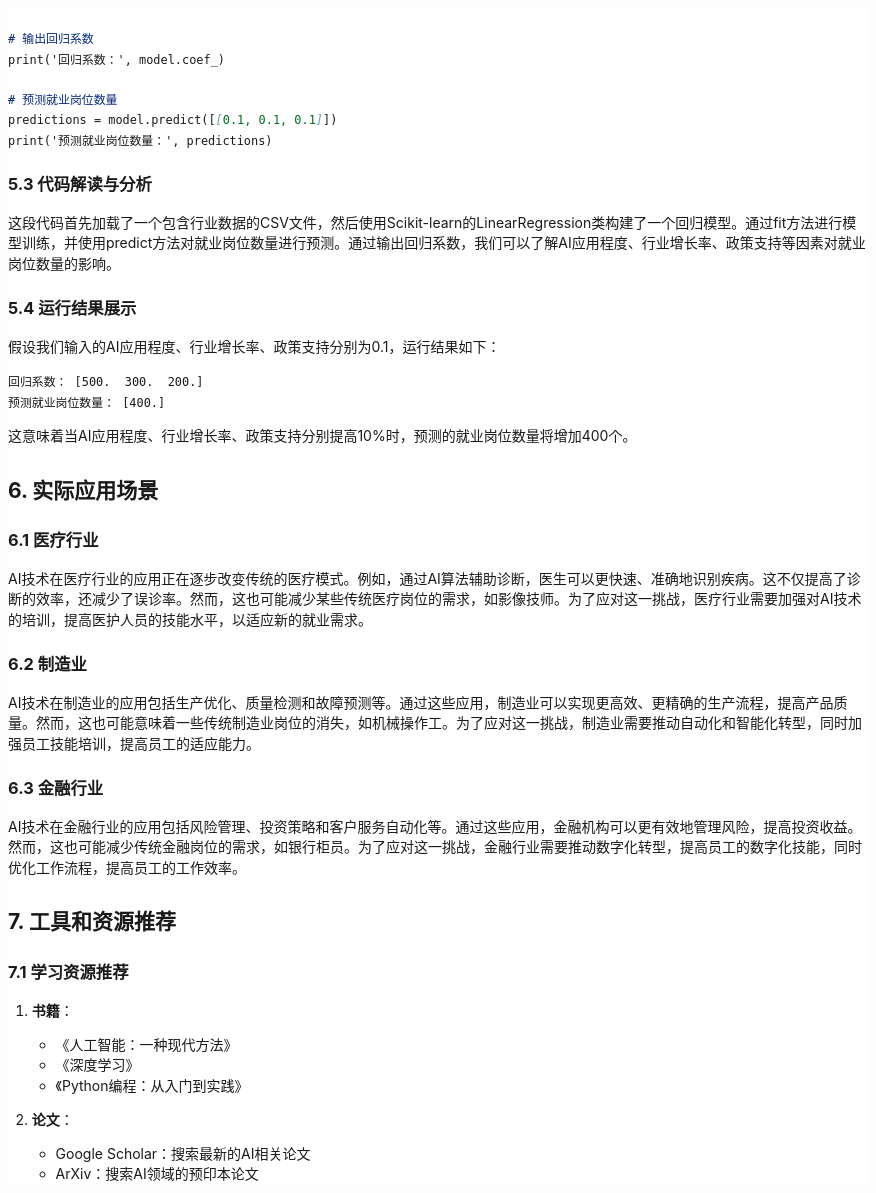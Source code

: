 ```markdown

# 输出回归系数
print('回归系数：', model.coef_)

# 预测就业岗位数量
predictions = model.predict([[0.1, 0.1, 0.1]])
print('预测就业岗位数量：', predictions)
```

### 5.3 代码解读与分析

这段代码首先加载了一个包含行业数据的CSV文件，然后使用Scikit-learn的LinearRegression类构建了一个回归模型。通过fit方法进行模型训练，并使用predict方法对就业岗位数量进行预测。通过输出回归系数，我们可以了解AI应用程度、行业增长率、政策支持等因素对就业岗位数量的影响。

### 5.4 运行结果展示

假设我们输入的AI应用程度、行业增长率、政策支持分别为0.1，运行结果如下：

```plaintext
回归系数： [500.  300.  200.]
预测就业岗位数量： [400.]
```

这意味着当AI应用程度、行业增长率、政策支持分别提高10%时，预测的就业岗位数量将增加400个。

## 6. 实际应用场景

### 6.1 医疗行业

AI技术在医疗行业的应用正在逐步改变传统的医疗模式。例如，通过AI算法辅助诊断，医生可以更快速、准确地识别疾病。这不仅提高了诊断的效率，还减少了误诊率。然而，这也可能减少某些传统医疗岗位的需求，如影像技师。为了应对这一挑战，医疗行业需要加强对AI技术的培训，提高医护人员的技能水平，以适应新的就业需求。

### 6.2 制造业

AI技术在制造业的应用包括生产优化、质量检测和故障预测等。通过这些应用，制造业可以实现更高效、更精确的生产流程，提高产品质量。然而，这也可能意味着一些传统制造业岗位的消失，如机械操作工。为了应对这一挑战，制造业需要推动自动化和智能化转型，同时加强员工技能培训，提高员工的适应能力。

### 6.3 金融行业

AI技术在金融行业的应用包括风险管理、投资策略和客户服务自动化等。通过这些应用，金融机构可以更有效地管理风险，提高投资收益。然而，这也可能减少传统金融岗位的需求，如银行柜员。为了应对这一挑战，金融行业需要推动数字化转型，提高员工的数字化技能，同时优化工作流程，提高员工的工作效率。

## 7. 工具和资源推荐

### 7.1 学习资源推荐

1. **书籍**：
   - 《人工智能：一种现代方法》
   - 《深度学习》
   - 《Python编程：从入门到实践》

2. **论文**：
   - Google Scholar：搜索最新的AI相关论文
   - ArXiv：搜索AI领域的预印本论文

